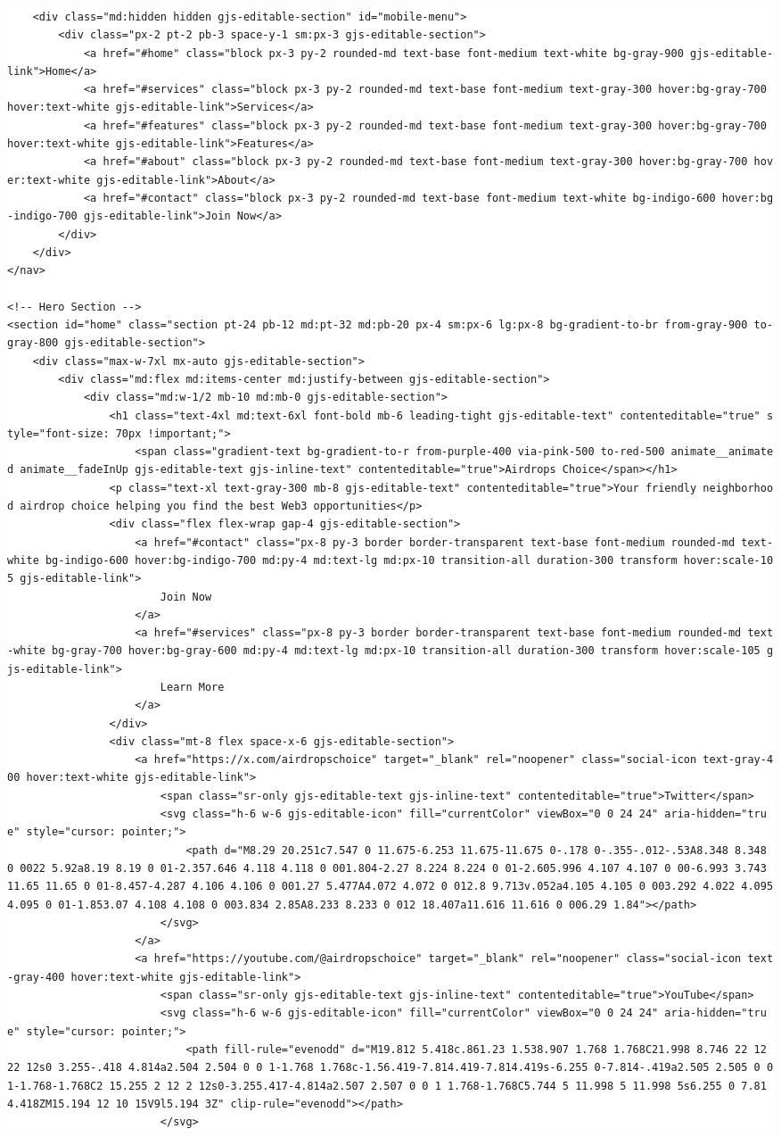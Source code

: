         <div class="md:hidden hidden gjs-editable-section" id="mobile-menu">
            <div class="px-2 pt-2 pb-3 space-y-1 sm:px-3 gjs-editable-section">
                <a href="#home" class="block px-3 py-2 rounded-md text-base font-medium text-white bg-gray-900 gjs-editable-link">Home</a>
                <a href="#services" class="block px-3 py-2 rounded-md text-base font-medium text-gray-300 hover:bg-gray-700 hover:text-white gjs-editable-link">Services</a>
                <a href="#features" class="block px-3 py-2 rounded-md text-base font-medium text-gray-300 hover:bg-gray-700 hover:text-white gjs-editable-link">Features</a>
                <a href="#about" class="block px-3 py-2 rounded-md text-base font-medium text-gray-300 hover:bg-gray-700 hover:text-white gjs-editable-link">About</a>
                <a href="#contact" class="block px-3 py-2 rounded-md text-base font-medium text-white bg-indigo-600 hover:bg-indigo-700 gjs-editable-link">Join Now</a>
            </div>
        </div>
    </nav>

    <!-- Hero Section -->
    <section id="home" class="section pt-24 pb-12 md:pt-32 md:pb-20 px-4 sm:px-6 lg:px-8 bg-gradient-to-br from-gray-900 to-gray-800 gjs-editable-section">
        <div class="max-w-7xl mx-auto gjs-editable-section">
            <div class="md:flex md:items-center md:justify-between gjs-editable-section">
                <div class="md:w-1/2 mb-10 md:mb-0 gjs-editable-section">
                    <h1 class="text-4xl md:text-6xl font-bold mb-6 leading-tight gjs-editable-text" contenteditable="true" style="font-size: 70px !important;">
                        <span class="gradient-text bg-gradient-to-r from-purple-400 via-pink-500 to-red-500 animate__animated animate__fadeInUp gjs-editable-text gjs-inline-text" contenteditable="true">Airdrops Choice</span></h1>
                    <p class="text-xl text-gray-300 mb-8 gjs-editable-text" contenteditable="true">Your friendly neighborhood airdrop choice helping you find the best Web3 opportunities</p>
                    <div class="flex flex-wrap gap-4 gjs-editable-section">
                        <a href="#contact" class="px-8 py-3 border border-transparent text-base font-medium rounded-md text-white bg-indigo-600 hover:bg-indigo-700 md:py-4 md:text-lg md:px-10 transition-all duration-300 transform hover:scale-105 gjs-editable-link">
                            Join Now
                        </a>
                        <a href="#services" class="px-8 py-3 border border-transparent text-base font-medium rounded-md text-white bg-gray-700 hover:bg-gray-600 md:py-4 md:text-lg md:px-10 transition-all duration-300 transform hover:scale-105 gjs-editable-link">
                            Learn More
                        </a>
                    </div>
                    <div class="mt-8 flex space-x-6 gjs-editable-section">
                        <a href="https://x.com/airdropschoice" target="_blank" rel="noopener" class="social-icon text-gray-400 hover:text-white gjs-editable-link">
                            <span class="sr-only gjs-editable-text gjs-inline-text" contenteditable="true">Twitter</span>
                            <svg class="h-6 w-6 gjs-editable-icon" fill="currentColor" viewBox="0 0 24 24" aria-hidden="true" style="cursor: pointer;">
                                <path d="M8.29 20.251c7.547 0 11.675-6.253 11.675-11.675 0-.178 0-.355-.012-.53A8.348 8.348 0 0022 5.92a8.19 8.19 0 01-2.357.646 4.118 4.118 0 001.804-2.27 8.224 8.224 0 01-2.605.996 4.107 4.107 0 00-6.993 3.743 11.65 11.65 0 01-8.457-4.287 4.106 4.106 0 001.27 5.477A4.072 4.072 0 012.8 9.713v.052a4.105 4.105 0 003.292 4.022 4.095 4.095 0 01-1.853.07 4.108 4.108 0 003.834 2.85A8.233 8.233 0 012 18.407a11.616 11.616 0 006.29 1.84"></path>
                            </svg>
                        </a>
                        <a href="https://youtube.com/@airdropschoice" target="_blank" rel="noopener" class="social-icon text-gray-400 hover:text-white gjs-editable-link">
                            <span class="sr-only gjs-editable-text gjs-inline-text" contenteditable="true">YouTube</span>
                            <svg class="h-6 w-6 gjs-editable-icon" fill="currentColor" viewBox="0 0 24 24" aria-hidden="true" style="cursor: pointer;">
                                <path fill-rule="evenodd" d="M19.812 5.418c.861.23 1.538.907 1.768 1.768C21.998 8.746 22 12 22 12s0 3.255-.418 4.814a2.504 2.504 0 0 1-1.768 1.768c-1.56.419-7.814.419-7.814.419s-6.255 0-7.814-.419a2.505 2.505 0 0 1-1.768-1.768C2 15.255 2 12 2 12s0-3.255.417-4.814a2.507 2.507 0 0 1 1.768-1.768C5.744 5 11.998 5 11.998 5s6.255 0 7.814.418ZM15.194 12 10 15V9l5.194 3Z" clip-rule="evenodd"></path>
                            </svg>